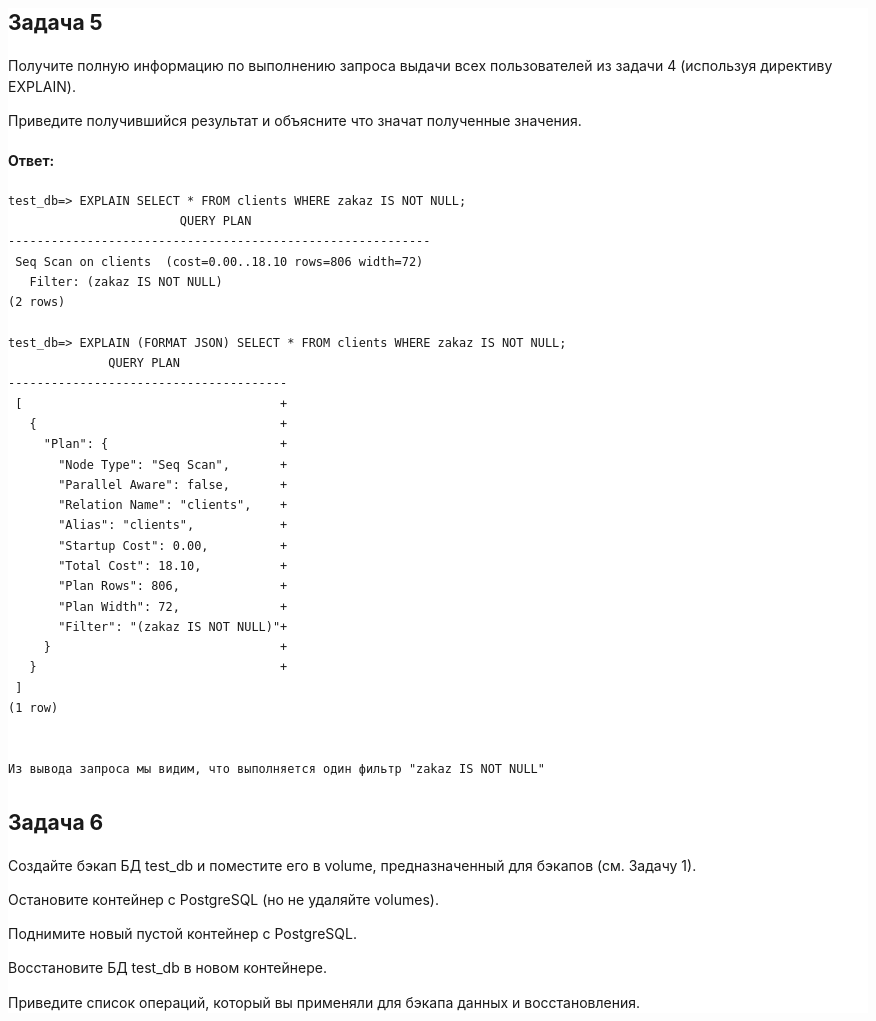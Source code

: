 ```
```

## Задача 5

Получите полную информацию по выполнению запроса выдачи всех пользователей из задачи 4 
(используя директиву EXPLAIN).

Приведите получившийся результат и объясните что значат полученные значения.

#### Ответ:
```
test_db=> EXPLAIN SELECT * FROM clients WHERE zakaz IS NOT NULL;
                        QUERY PLAN
-----------------------------------------------------------
 Seq Scan on clients  (cost=0.00..18.10 rows=806 width=72)
   Filter: (zakaz IS NOT NULL)
(2 rows)

test_db=> EXPLAIN (FORMAT JSON) SELECT * FROM clients WHERE zakaz IS NOT NULL;
              QUERY PLAN
---------------------------------------
 [                                    +
   {                                  +
     "Plan": {                        +
       "Node Type": "Seq Scan",       +
       "Parallel Aware": false,       +
       "Relation Name": "clients",    +
       "Alias": "clients",            +
       "Startup Cost": 0.00,          +
       "Total Cost": 18.10,           +
       "Plan Rows": 806,              +
       "Plan Width": 72,              +
       "Filter": "(zakaz IS NOT NULL)"+
     }                                +
   }                                  +
 ]
(1 row)


Из вывода запроса мы видим, что выполняется один фильтр "zakaz IS NOT NULL"
```

## Задача 6

Создайте бэкап БД test_db и поместите его в volume, предназначенный для бэкапов (см. Задачу 1).

Остановите контейнер с PostgreSQL (но не удаляйте volumes).

Поднимите новый пустой контейнер с PostgreSQL.

Восстановите БД test_db в новом контейнере.

Приведите список операций, который вы применяли для бэкапа данных и восстановления.
